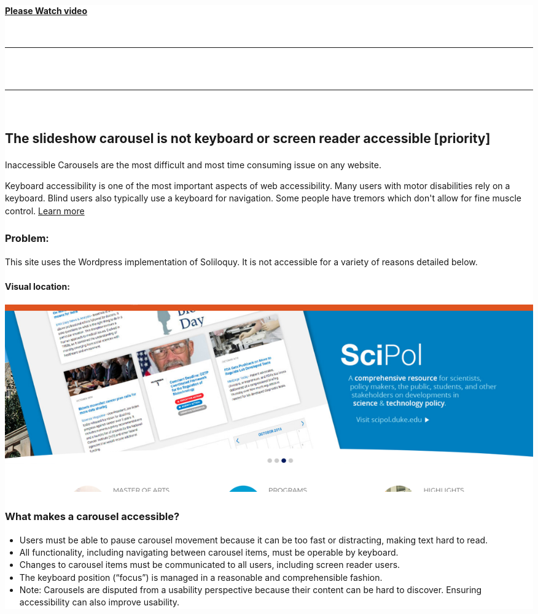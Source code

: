 __[Please Watch video](https://drive.google.com/open?id=0B_l64ZEIjqnlal9vcGcwck1YVW8)__

<br>
<hr>
<br>
<br>
<hr>
<br>


## The slideshow carousel is not keyboard or screen reader accessible [priority]
Inaccessible Carousels are the  most difficult and most time consuming issue on any website. 

Keyboard accessibility is one of the most important aspects of web accessibility. Many users with motor disabilities rely on a keyboard. Blind users also typically use a keyboard for navigation. Some people have tremors which don't allow for fine muscle control. [Learn more](https://webaim.org/techniques/keyboard/)

### Problem:
This site uses the Wordpress implementation of Soliloquy. It is not accessible for a variety of reasons detailed below.

#### Visual location:
![inaacessible slider](assets/keyboard-slide-show.png)


### What makes a carousel accessible?

* Users must be able to pause carousel movement because it can be too fast or distracting, making text hard to read.
* All functionality, including navigating between carousel items, must be operable by keyboard.
* Changes to carousel items must be communicated to all users, including screen reader users.
* The keyboard position (“focus”) is managed in a reasonable and comprehensible fashion.
* Note: Carousels are disputed from a usability perspective because their content can be hard to discover. Ensuring accessibility can also improve usability.
